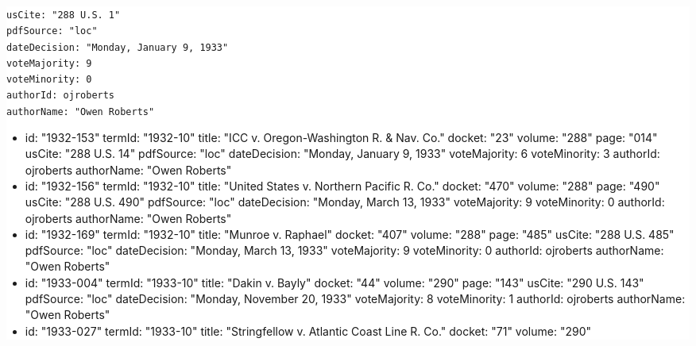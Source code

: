     usCite: "288 U.S. 1"
    pdfSource: "loc"
    dateDecision: "Monday, January 9, 1933"
    voteMajority: 9
    voteMinority: 0
    authorId: ojroberts
    authorName: "Owen Roberts"
  - id: "1932-153"
    termId: "1932-10"
    title: "ICC v. Oregon-Washington R. &amp; Nav. Co."
    docket: "23"
    volume: "288"
    page: "014"
    usCite: "288 U.S. 14"
    pdfSource: "loc"
    dateDecision: "Monday, January 9, 1933"
    voteMajority: 6
    voteMinority: 3
    authorId: ojroberts
    authorName: "Owen Roberts"
  - id: "1932-156"
    termId: "1932-10"
    title: "United States v. Northern Pacific R. Co."
    docket: "470"
    volume: "288"
    page: "490"
    usCite: "288 U.S. 490"
    pdfSource: "loc"
    dateDecision: "Monday, March 13, 1933"
    voteMajority: 9
    voteMinority: 0
    authorId: ojroberts
    authorName: "Owen Roberts"
  - id: "1932-169"
    termId: "1932-10"
    title: "Munroe v. Raphael"
    docket: "407"
    volume: "288"
    page: "485"
    usCite: "288 U.S. 485"
    pdfSource: "loc"
    dateDecision: "Monday, March 13, 1933"
    voteMajority: 9
    voteMinority: 0
    authorId: ojroberts
    authorName: "Owen Roberts"
  - id: "1933-004"
    termId: "1933-10"
    title: "Dakin v. Bayly"
    docket: "44"
    volume: "290"
    page: "143"
    usCite: "290 U.S. 143"
    pdfSource: "loc"
    dateDecision: "Monday, November 20, 1933"
    voteMajority: 8
    voteMinority: 1
    authorId: ojroberts
    authorName: "Owen Roberts"
  - id: "1933-027"
    termId: "1933-10"
    title: "Stringfellow v. Atlantic Coast Line R. Co."
    docket: "71"
    volume: "290"
